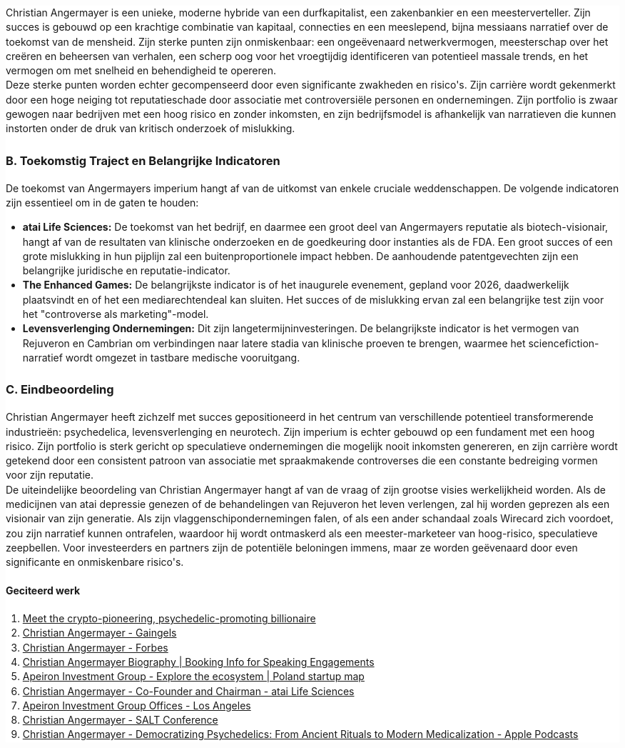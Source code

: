 Christian Angermayer is een unieke, moderne hybride van een durfkapitalist, een zakenbankier en een meesterverteller. Zijn succes is gebouwd op een krachtige combinatie van kapitaal, connecties en een meeslepend, bijna messiaans narratief over de toekomst van de mensheid. Zijn sterke punten zijn onmiskenbaar: een ongeëvenaard netwerkvermogen, meesterschap over het creëren en beheersen van verhalen, een scherp oog voor het vroegtijdig identificeren van potentieel massale trends, en het vermogen om met snelheid en behendigheid te opereren.  
Deze sterke punten worden echter gecompenseerd door even significante zwakheden en risico's. Zijn carrière wordt gekenmerkt door een hoge neiging tot reputatieschade door associatie met controversiële personen en ondernemingen. Zijn portfolio is zwaar gewogen naar bedrijven met een hoog risico en zonder inkomsten, en zijn bedrijfsmodel is afhankelijk van narratieven die kunnen instorten onder de druk van kritisch onderzoek of mislukking.

### **B. Toekomstig Traject en Belangrijke Indicatoren**

De toekomst van Angermayers imperium hangt af van de uitkomst van enkele cruciale weddenschappen. De volgende indicatoren zijn essentieel om in de gaten te houden:

* **atai Life Sciences:** De toekomst van het bedrijf, en daarmee een groot deel van Angermayers reputatie als biotech-visionair, hangt af van de resultaten van klinische onderzoeken en de goedkeuring door instanties als de FDA. Een groot succes of een grote mislukking in hun pijplijn zal een buitenproportionele impact hebben. De aanhoudende patentgevechten zijn een belangrijke juridische en reputatie-indicator.  
* **The Enhanced Games:** De belangrijkste indicator is of het inaugurele evenement, gepland voor 2026, daadwerkelijk plaatsvindt en of het een mediarechtendeal kan sluiten. Het succes of de mislukking ervan zal een belangrijke test zijn voor het "controverse als marketing"-model.  
* **Levensverlenging Ondernemingen:** Dit zijn langetermijninvesteringen. De belangrijkste indicator is het vermogen van Rejuveron en Cambrian om verbindingen naar latere stadia van klinische proeven te brengen, waarmee het sciencefiction-narratief wordt omgezet in tastbare medische vooruitgang.

### **C. Eindbeoordeling**

Christian Angermayer heeft zichzelf met succes gepositioneerd in het centrum van verschillende potentieel transformerende industrieën: psychedelica, levensverlenging en neurotech. Zijn imperium is echter gebouwd op een fundament met een hoog risico. Zijn portfolio is sterk gericht op speculatieve ondernemingen die mogelijk nooit inkomsten genereren, en zijn carrière wordt getekend door een consistent patroon van associatie met spraakmakende controverses die een constante bedreiging vormen voor zijn reputatie.  
De uiteindelijke beoordeling van Christian Angermayer hangt af van de vraag of zijn grootse visies werkelijkheid worden. Als de medicijnen van atai depressie genezen of de behandelingen van Rejuveron het leven verlengen, zal hij worden geprezen als een visionair van zijn generatie. Als zijn vlaggenschipondernemingen falen, of als een ander schandaal zoals Wirecard zich voordoet, zou zijn narratief kunnen ontrafelen, waardoor hij wordt ontmaskerd als een meester-marketeer van hoog-risico, speculatieve zeepbellen. Voor investeerders en partners zijn de potentiële beloningen immens, maar ze worden geëvenaard door even significante en onmiskenbare risico's.

#### **Geciteerd werk**

1. [Meet the crypto-pioneering, psychedelic-promoting billionaire](https://www.forbes.com.au/news/billionaires/meet-the-crypto-pioneering-biohacking-psychedelic-promoting-billionaire-who-wants-to-reimagine-the-olympics/)
2. [Christian Angermayer - Gaingels](https://gaingels.com/100/christian-angermayer-2656834533)
3. [Christian Angermayer - Forbes](https://www.forbes.com/profile/christian-angermayer/)
4. [Christian Angermayer Biography \| Booking Info for Speaking Engagements](https://www.allamericanspeakers.com/celebritytalentbios/Christian+Angermayer/414080)
5. [Apeiron Investment Group - Explore the ecosystem \| Poland startup map](https://poland.dealroom.co/investors/apeiron_investment_group/news)
6. [Christian Angermayer - Co-Founder and Chairman - atai Life Sciences](https://atai.com/people/christian-angermayer/)
7. [Apeiron Investment Group Offices - Los Angeles](https://www.builtinla.com/company/apeiron-investment-group)
8. [Christian Angermayer - SALT Conference](https://www.salt.org/speakers/christian-angermayer)
9. [Christian Angermayer - Democratizing Psychedelics: From Ancient Rituals to Modern Medicalization - Apple Podcasts](https://podcasts.apple.com/us/podcast/christian-angermayer-democratizing-psychedelics-from/id1200537009?i=1000623656094)